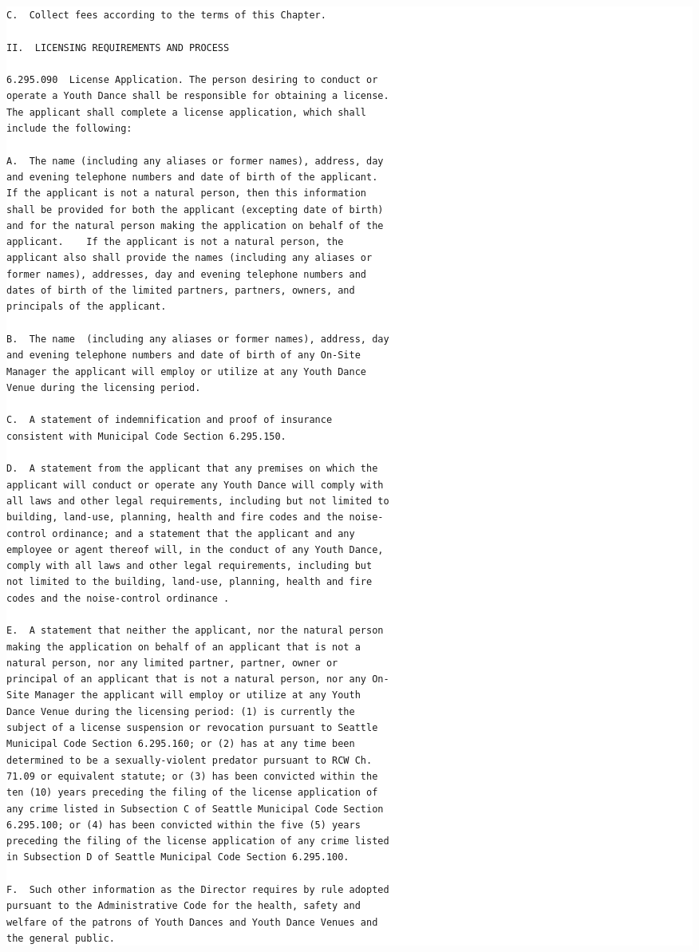     C.  Collect fees according to the terms of this Chapter.  
  
    II.  LICENSING REQUIREMENTS AND PROCESS  
  
    6.295.090  License Application. The person desiring to conduct or  
    operate a Youth Dance shall be responsible for obtaining a license.  
    The applicant shall complete a license application, which shall  
    include the following:  
  
    A.  The name (including any aliases or former names), address, day  
    and evening telephone numbers and date of birth of the applicant.  
    If the applicant is not a natural person, then this information  
    shall be provided for both the applicant (excepting date of birth)  
    and for the natural person making the application on behalf of the  
    applicant.    If the applicant is not a natural person, the  
    applicant also shall provide the names (including any aliases or  
    former names), addresses, day and evening telephone numbers and  
    dates of birth of the limited partners, partners, owners, and  
    principals of the applicant.  
  
    B.  The name  (including any aliases or former names), address, day  
    and evening telephone numbers and date of birth of any On-Site  
    Manager the applicant will employ or utilize at any Youth Dance  
    Venue during the licensing period.  
  
    C.  A statement of indemnification and proof of insurance  
    consistent with Municipal Code Section 6.295.150.  
  
    D.  A statement from the applicant that any premises on which the  
    applicant will conduct or operate any Youth Dance will comply with  
    all laws and other legal requirements, including but not limited to  
    building, land-use, planning, health and fire codes and the noise-  
    control ordinance; and a statement that the applicant and any  
    employee or agent thereof will, in the conduct of any Youth Dance,  
    comply with all laws and other legal requirements, including but  
    not limited to the building, land-use, planning, health and fire  
    codes and the noise-control ordinance .  
  
    E.  A statement that neither the applicant, nor the natural person  
    making the application on behalf of an applicant that is not a  
    natural person, nor any limited partner, partner, owner or  
    principal of an applicant that is not a natural person, nor any On-  
    Site Manager the applicant will employ or utilize at any Youth  
    Dance Venue during the licensing period: (1) is currently the  
    subject of a license suspension or revocation pursuant to Seattle  
    Municipal Code Section 6.295.160; or (2) has at any time been  
    determined to be a sexually-violent predator pursuant to RCW Ch.  
    71.09 or equivalent statute; or (3) has been convicted within the  
    ten (10) years preceding the filing of the license application of  
    any crime listed in Subsection C of Seattle Municipal Code Section  
    6.295.100; or (4) has been convicted within the five (5) years  
    preceding the filing of the license application of any crime listed  
    in Subsection D of Seattle Municipal Code Section 6.295.100.  
  
    F.  Such other information as the Director requires by rule adopted  
    pursuant to the Administrative Code for the health, safety and  
    welfare of the patrons of Youth Dances and Youth Dance Venues and  
    the general public.  
  